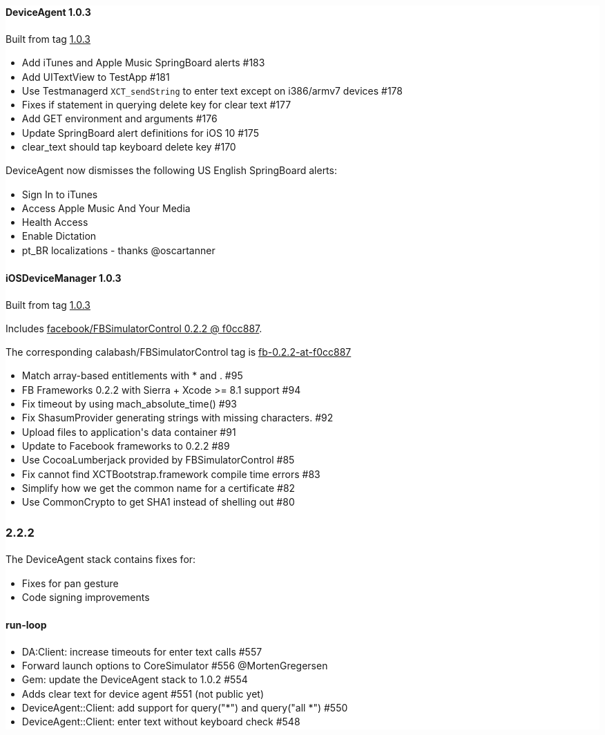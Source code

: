 #### DeviceAgent 1.0.3

Built from tag [1.0.3](https://github.com/calabash/DeviceAgent.iOS/releases/tag/1.0.3)

* Add iTunes and Apple Music SpringBoard alerts #183
* Add UITextView to TestApp #181
* Use Testmanagerd `XCT_sendString` to enter text except on i386/armv7 devices #178
* Fixes if statement in querying delete key for clear text #177
* Add GET environment and arguments #176
* Update SpringBoard alert definitions for iOS 10 #175
* clear\_text should tap keyboard delete key #170

DeviceAgent now dismisses the following US English SpringBoard alerts:

* Sign In to iTunes
* Access Apple Music And Your Media
* Health Access
* Enable Dictation
* pt\_BR localizations - thanks @oscartanner

#### iOSDeviceManager 1.0.3

Built from tag [1.0.3](https://github.com/calabash/iOSDeviceManager/releases/tag/1.0.3)

Includes [facebook/FBSimulatorControl 0.2.2 @
f0cc887](https://github.com/calabash/FBSimulatorControl/commit/f0cc8874a9fc1474e278db7571f8c35b9f88a354).

The corresponding calabash/FBSimulatorControl tag is
[fb-0.2.2-at-f0cc887](https://github.com/calabash/FBSimulatorControl/releases/tag/fb-0.2.2-at-f0cc887-iOSDeviceManager-1.0.3)

* Match array-based entitlements with * and <TEAM ID>. #95
* FB Frameworks 0.2.2 with Sierra + Xcode >= 8.1 support #94
* Fix timeout by using mach\_absolute\_time() #93
* Fix ShasumProvider generating strings with missing characters. #92
* Upload files to application's data container #91
* Update to Facebook frameworks to 0.2.2 #89
* Use CocoaLumberjack provided by FBSimulatorControl #85
* Fix cannot find XCTBootstrap.framework compile time errors #83
* Simplify how we get the common name for a certificate #82
* Use CommonCrypto to get SHA1 instead of shelling out #80

### 2.2.2

The DeviceAgent stack contains fixes for:

* Fixes for pan gesture
* Code signing improvements

#### run-loop

* DA:Client: increase timeouts for enter text calls #557
* Forward launch options to CoreSimulator #556 @MortenGregersen
* Gem: update the DeviceAgent stack to 1.0.2 #554
* Adds clear text for device agent #551 (not public yet)
* DeviceAgent::Client: add support for query("\*") and query("all \*") #550
* DeviceAgent::Client: enter text without keyboard check #548
